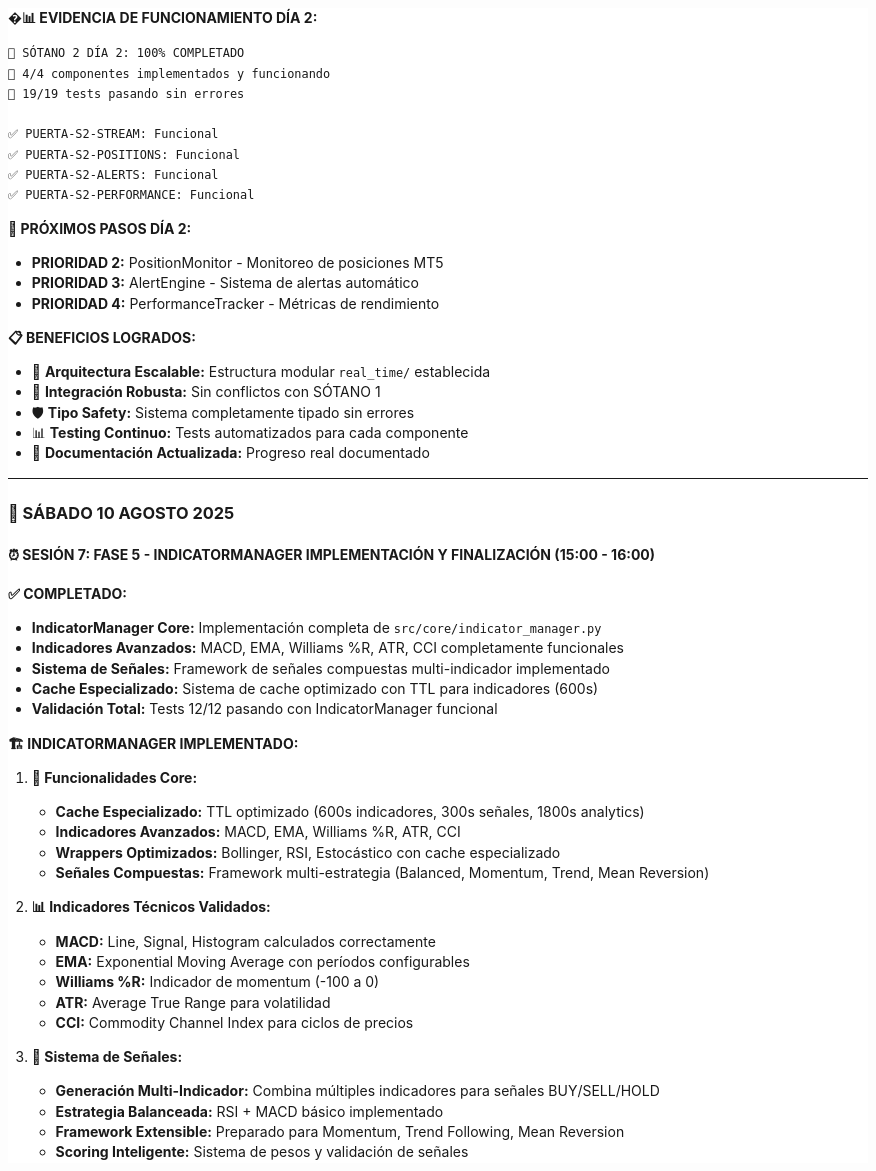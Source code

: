 **�📊 EVIDENCIA DE FUNCIONAMIENTO DÍA 2:**
```log
🎉 SÓTANO 2 DÍA 2: 100% COMPLETADO
🎯 4/4 componentes implementados y funcionando
🔗 19/19 tests pasando sin errores

✅ PUERTA-S2-STREAM: Funcional
✅ PUERTA-S2-POSITIONS: Funcional  
✅ PUERTA-S2-ALERTS: Funcional
✅ PUERTA-S2-PERFORMANCE: Funcional
```

**🎯 PRÓXIMOS PASOS DÍA 2:**
- **PRIORIDAD 2:** PositionMonitor - Monitoreo de posiciones MT5
- **PRIORIDAD 3:** AlertEngine - Sistema de alertas automático
- **PRIORIDAD 4:** PerformanceTracker - Métricas de rendimiento

**📋 BENEFICIOS LOGRADOS:**
- 🚀 **Arquitectura Escalable:** Estructura modular `real_time/` establecida
- 🔗 **Integración Robusta:** Sin conflictos con SÓTANO 1
- 🛡️ **Tipo Safety:** Sistema completamente tipado sin errores
- 📊 **Testing Continuo:** Tests automatizados para cada componente
- 📝 **Documentación Actualizada:** Progreso real documentado

---

### **📅 SÁBADO 10 AGOSTO 2025**

#### **⏰ SESIÓN 7: FASE 5 - INDICATORMANAGER IMPLEMENTACIÓN Y FINALIZACIÓN** (15:00 - 16:00)

**✅ COMPLETADO:**
- **IndicatorManager Core:** Implementación completa de `src/core/indicator_manager.py`
- **Indicadores Avanzados:** MACD, EMA, Williams %R, ATR, CCI completamente funcionales
- **Sistema de Señales:** Framework de señales compuestas multi-indicador implementado
- **Cache Especializado:** Sistema de cache optimizado con TTL para indicadores (600s)
- **Validación Total:** Tests 12/12 pasando con IndicatorManager funcional

**🏗️ INDICATORMANAGER IMPLEMENTADO:**

1. **🎯 Funcionalidades Core:**
   - **Cache Especializado:** TTL optimizado (600s indicadores, 300s señales, 1800s analytics)
   - **Indicadores Avanzados:** MACD, EMA, Williams %R, ATR, CCI
   - **Wrappers Optimizados:** Bollinger, RSI, Estocástico con cache especializado
   - **Señales Compuestas:** Framework multi-estrategia (Balanced, Momentum, Trend, Mean Reversion)

2. **📊 Indicadores Técnicos Validados:**
   - **MACD:** Line, Signal, Histogram calculados correctamente
   - **EMA:** Exponential Moving Average con períodos configurables
   - **Williams %R:** Indicador de momentum (-100 a 0)
   - **ATR:** Average True Range para volatilidad
   - **CCI:** Commodity Channel Index para ciclos de precios

3. **🚀 Sistema de Señales:**
   - **Generación Multi-Indicador:** Combina múltiples indicadores para señales BUY/SELL/HOLD
   - **Estrategia Balanceada:** RSI + MACD básico implementado
   - **Framework Extensible:** Preparado para Momentum, Trend Following, Mean Reversion
   - **Scoring Inteligente:** Sistema de pesos y validación de señales
